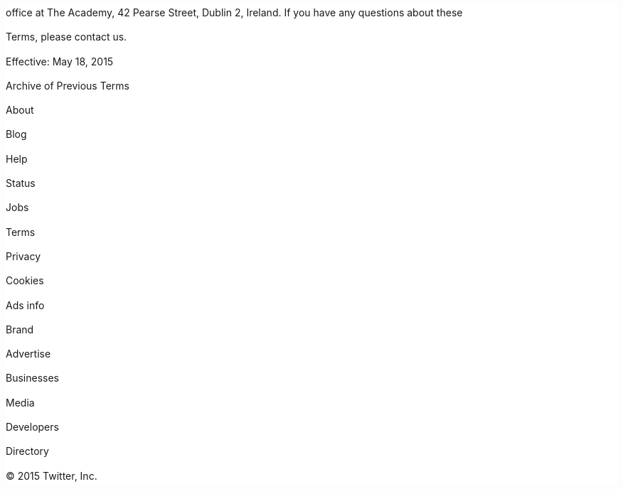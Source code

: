
</span>office at The Academy, 42 Pearse Street, Dublin 2, Ireland. If you have any questions about these<span style="background-color: green;"> </span><span style="background-color: red;">


</span>Terms, please contact us.<span style="background-color: green;">
</span>


Effective: May 18, 2015


Archive of Previous Terms


About<span style="background-color: red;"> </span>


Blog<span style="background-color: red;"> </span>


Help<span style="background-color: red;"> </span>


Status<span style="background-color: red;"> </span>


Jobs<span style="background-color: red;"> </span>


Terms<span style="background-color: red;"> </span>


Privacy<span style="background-color: red;"> </span>


Cookies<span style="background-color: red;"> </span>


Ads info<span style="background-color: red;"> </span>


Brand<span style="background-color: red;"> </span>


Advertise<span style="background-color: red;"> </span>


Businesses<span style="background-color: red;"> </span>


Media<span style="background-color: red;"> </span>


Developers<span style="background-color: red;"> </span>


Directory<span style="background-color: red;"> </span>


© 2015 Twitter, Inc.

